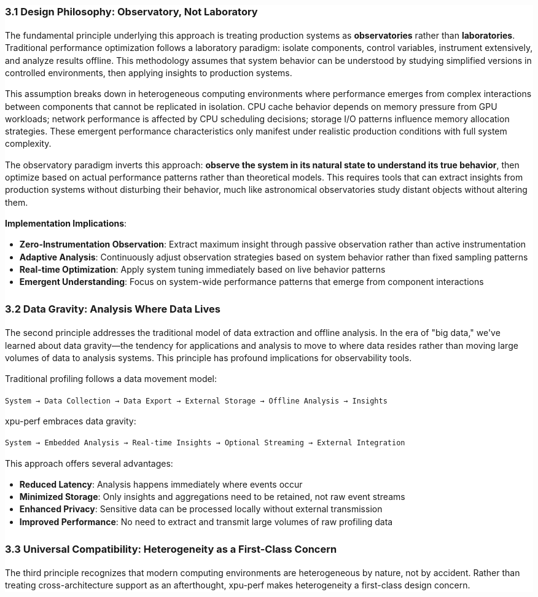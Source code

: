 ### **3.1 Design Philosophy: Observatory, Not Laboratory**

The fundamental principle underlying this approach is treating production systems as **observatories** rather than **laboratories**. Traditional performance optimization follows a laboratory paradigm: isolate components, control variables, instrument extensively, and analyze results offline. This methodology assumes that system behavior can be understood by studying simplified versions in controlled environments, then applying insights to production systems.

This assumption breaks down in heterogeneous computing environments where performance emerges from complex interactions between components that cannot be replicated in isolation. CPU cache behavior depends on memory pressure from GPU workloads; network performance is affected by CPU scheduling decisions; storage I/O patterns influence memory allocation strategies. These emergent performance characteristics only manifest under realistic production conditions with full system complexity.

The observatory paradigm inverts this approach: **observe the system in its natural state to understand its true behavior**, then optimize based on actual performance patterns rather than theoretical models. This requires tools that can extract insights from production systems without disturbing their behavior, much like astronomical observatories study distant objects without altering them.

**Implementation Implications**:
- **Zero-Instrumentation Observation**: Extract maximum insight through passive observation rather than active instrumentation
- **Adaptive Analysis**: Continuously adjust observation strategies based on system behavior rather than fixed sampling patterns
- **Real-time Optimization**: Apply system tuning immediately based on live behavior patterns
- **Emergent Understanding**: Focus on system-wide performance patterns that emerge from component interactions

### **3.2 Data Gravity: Analysis Where Data Lives**

The second principle addresses the traditional model of data extraction and offline analysis. In the era of "big data," we've learned about data gravity—the tendency for applications and analysis to move to where data resides rather than moving large volumes of data to analysis systems. This principle has profound implications for observability tools.

Traditional profiling follows a data movement model:
```
System → Data Collection → Data Export → External Storage → Offline Analysis → Insights
```

xpu-perf embraces data gravity:
```
System → Embedded Analysis → Real-time Insights → Optional Streaming → External Integration
```

This approach offers several advantages:
- **Reduced Latency**: Analysis happens immediately where events occur
- **Minimized Storage**: Only insights and aggregations need to be retained, not raw event streams
- **Enhanced Privacy**: Sensitive data can be processed locally without external transmission
- **Improved Performance**: No need to extract and transmit large volumes of raw profiling data

### **3.3 Universal Compatibility: Heterogeneity as a First-Class Concern**

The third principle recognizes that modern computing environments are heterogeneous by nature, not by accident. Rather than treating cross-architecture support as an afterthought, xpu-perf makes heterogeneity a first-class design concern.
